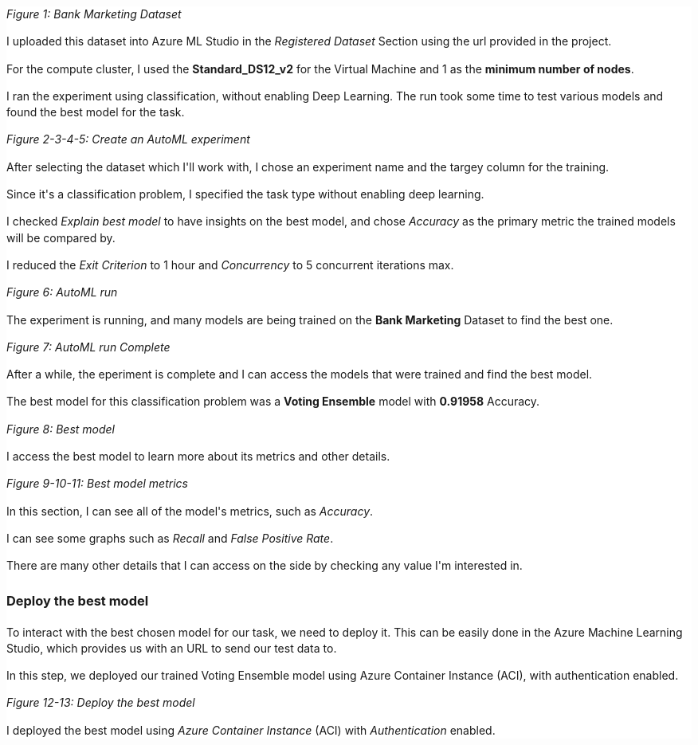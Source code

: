*Figure 1: Bank Marketing Dataset*

I uploaded this dataset into Azure ML Studio in the *Registered Dataset* Section using the url provided in the project.

For the compute cluster, I used the **Standard_DS12_v2** for the Virtual Machine and 1 as the **minimum number of nodes**.

I ran the experiment using classification, without enabling Deep Learning. The run took some time to test various models and found the best model for the task.

*Figure 2-3-4-5: Create an AutoML experiment*

After selecting the dataset which I'll work with, I chose an experiment name and the targey column for the training.


Since it's a classification problem, I specified the task type without enabling deep learning.


I checked *Explain best model* to have insights on the best model, and chose *Accuracy* as the primary metric the trained models will be compared by.


I reduced the *Exit Criterion* to 1 hour and *Concurrency* to 5 concurrent iterations max.

*Figure 6: AutoML run*

The experiment is running, and many models are being trained on the **Bank Marketing** Dataset to find the best one.

*Figure 7: AutoML run Complete*

After a while, the eperiment is complete and I can access the models that were trained and find the best model.

The best model for this classification problem was a **Voting Ensemble** model with **0.91958** Accuracy.

*Figure 8: Best model*

I access the best model to learn more about its metrics and other details.

*Figure 9-10-11: Best model metrics*

In this section, I can see all of the model's metrics, such as *Accuracy*.


I can see some graphs such as *Recall* and *False Positive Rate*.


There are many other details that I can access on the side by checking any value I'm interested in.

### Deploy the best model
To interact with the best chosen model for our task, we need to deploy it. This can be easily done in the Azure Machine Learning Studio, which provides us with an URL to send our test data to.

In this step, we deployed our trained Voting Ensemble model using Azure Container Instance (ACI), with authentication enabled.

*Figure 12-13: Deploy the best model*

I deployed the best model using *Azure Container Instance* (ACI) with *Authentication* enabled.
